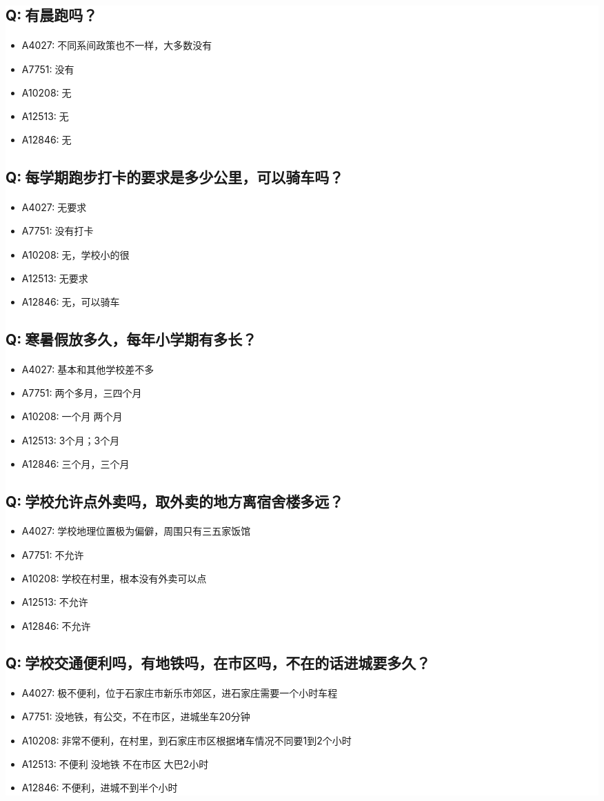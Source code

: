 ## Q: 有晨跑吗？

- A4027: 不同系间政策也不一样，大多数没有

- A7751: 没有

- A10208: 无

- A12513: 无

- A12846: 无

## Q: 每学期跑步打卡的要求是多少公里，可以骑车吗？

- A4027: 无要求

- A7751: 没有打卡

- A10208: 无，学校小的很

- A12513: 无要求

- A12846: 无，可以骑车

## Q: 寒暑假放多久，每年小学期有多长？

- A4027: 基本和其他学校差不多

- A7751: 两个多月，三四个月

- A10208: 一个月 两个月

- A12513: 3个月；3个月

- A12846: 三个月，三个月

## Q: 学校允许点外卖吗，取外卖的地方离宿舍楼多远？

- A4027: 学校地理位置极为偏僻，周围只有三五家饭馆

- A7751: 不允许

- A10208: 学校在村里，根本没有外卖可以点

- A12513: 不允许

- A12846: 不允许

## Q: 学校交通便利吗，有地铁吗，在市区吗，不在的话进城要多久？

- A4027: 极不便利，位于石家庄市新乐市郊区，进石家庄需要一个小时车程

- A7751: 没地铁，有公交，不在市区，进城坐车20分钟

- A10208: 非常不便利，在村里，到石家庄市区根据堵车情况不同要1到2个小时

- A12513: 不便利 没地铁 不在市区 大巴2小时

- A12846: 不便利，进城不到半个小时

